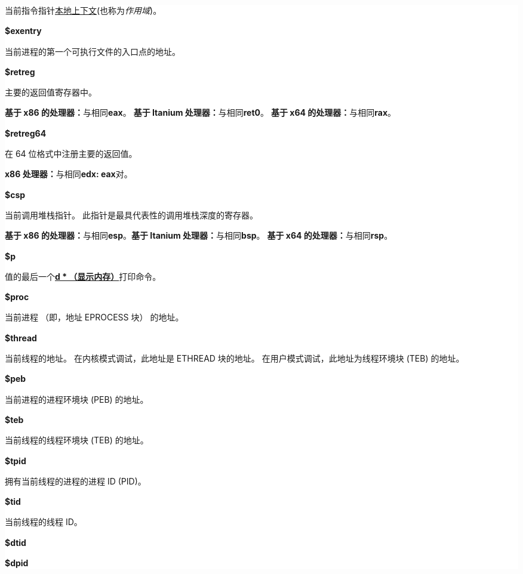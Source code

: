 <td align="left"><p>当前指令指针<a href="changing-contexts.md#local-context" data-raw-source="[local context](changing-contexts.md#local-context)">本地上下文</a>(也称为<em>作用域</em>)。</p></td>
</tr>
<tr class="even">
<td align="left"><p><strong>$exentry</strong></p></td>
<td align="left"><p>当前进程的第一个可执行文件的入口点的地址。</p></td>
</tr>
<tr class="odd">
<td align="left"><p><strong>$retreg</strong></p></td>
<td align="left"><p>主要的返回值寄存器中。</p>
<p></p>
<strong>基于 x86 的处理器：</strong>与相同<strong>eax</strong>。
<strong>基于 Itanium 处理器：</strong>与相同<strong>ret0</strong>。
<strong>基于 x64 的处理器：</strong>与相同<strong>rax</strong>。</td>
</tr>
<tr class="even">
<td align="left"><p><strong>$retreg64</strong></p></td>
<td align="left"><p>在 64 位格式中注册主要的返回值。</p>
<p><strong>x86 处理器：</strong>与相同<strong>edx: eax</strong>对。</p></td>
</tr>
<tr class="odd">
<td align="left"><p><strong>$csp</strong></p></td>
<td align="left"><p>当前调用堆栈指针。 此指针是最具代表性的调用堆栈深度的寄存器。</p>
<p></p>
<strong>基于 x86 的处理器：</strong>与相同<strong>esp</strong>。<strong>基于 Itanium 处理器：</strong>与相同<strong>bsp</strong>。
<strong>基于 x64 的处理器：</strong>与相同<strong>rsp</strong>。</td>
</tr>
<tr class="even">
<td align="left"><p><strong>$p</strong></p></td>
<td align="left"><p>值的最后一个<strong><a href="d--da--db--dc--dd--dd--df--dp--dq--du--dw--dw--dyb--dyd--display-memor.md" data-raw-source="[d* (Display Memory)](d--da--db--dc--dd--dd--df--dp--dq--du--dw--dw--dyb--dyd--display-memor.md)">d * （显示内存）</a></strong>打印命令。</p></td>
</tr>
<tr class="odd">
<td align="left"><p><strong>$proc</strong></p></td>
<td align="left"><p>当前进程 （即，地址 EPROCESS 块） 的地址。</p></td>
</tr>
<tr class="even">
<td align="left"><p><strong>$thread</strong></p></td>
<td align="left"><p>当前线程的地址。 在内核模式调试，此地址是 ETHREAD 块的地址。 在用户模式调试，此地址为线程环境块 (TEB) 的地址。</p></td>
</tr>
<tr class="odd">
<td align="left"><p><strong>$peb</strong></p></td>
<td align="left"><p>当前进程的进程环境块 (PEB) 的地址。</p></td>
</tr>
<tr class="even">
<td align="left"><p><strong>$teb</strong></p></td>
<td align="left"><p>当前线程的线程环境块 (TEB) 的地址。</p></td>
</tr>
<tr class="odd">
<td align="left"><p><strong>$tpid</strong></p></td>
<td align="left"><p>拥有当前线程的进程的进程 ID (PID)。</p></td>
</tr>
<tr class="even">
<td align="left"><p><strong>$tid</strong></p></td>
<td align="left"><p>当前线程的线程 ID。</p></td>
</tr>
<tr class="odd">
<td align="left"><p><strong>$dtid</strong></p></td>
<td align="left"></td>
</tr>
<tr class="even">
<td align="left"><p><strong>$dpid</strong></p></td>